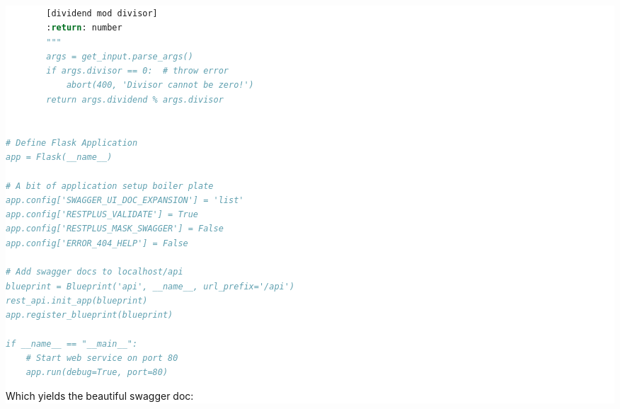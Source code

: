 ```python
        [dividend mod divisor]
        :return: number
        """
        args = get_input.parse_args()
        if args.divisor == 0:  # throw error
            abort(400, 'Divisor cannot be zero!')
        return args.dividend % args.divisor


# Define Flask Application
app = Flask(__name__)

# A bit of application setup boiler plate
app.config['SWAGGER_UI_DOC_EXPANSION'] = 'list'
app.config['RESTPLUS_VALIDATE'] = True
app.config['RESTPLUS_MASK_SWAGGER'] = False
app.config['ERROR_404_HELP'] = False

# Add swagger docs to localhost/api
blueprint = Blueprint('api', __name__, url_prefix='/api')
rest_api.init_app(blueprint)
app.register_blueprint(blueprint)

if __name__ == "__main__":
    # Start web service on port 80
    app.run(debug=True, port=80)
```

Which yields the beautiful swagger doc:
<p align="center">